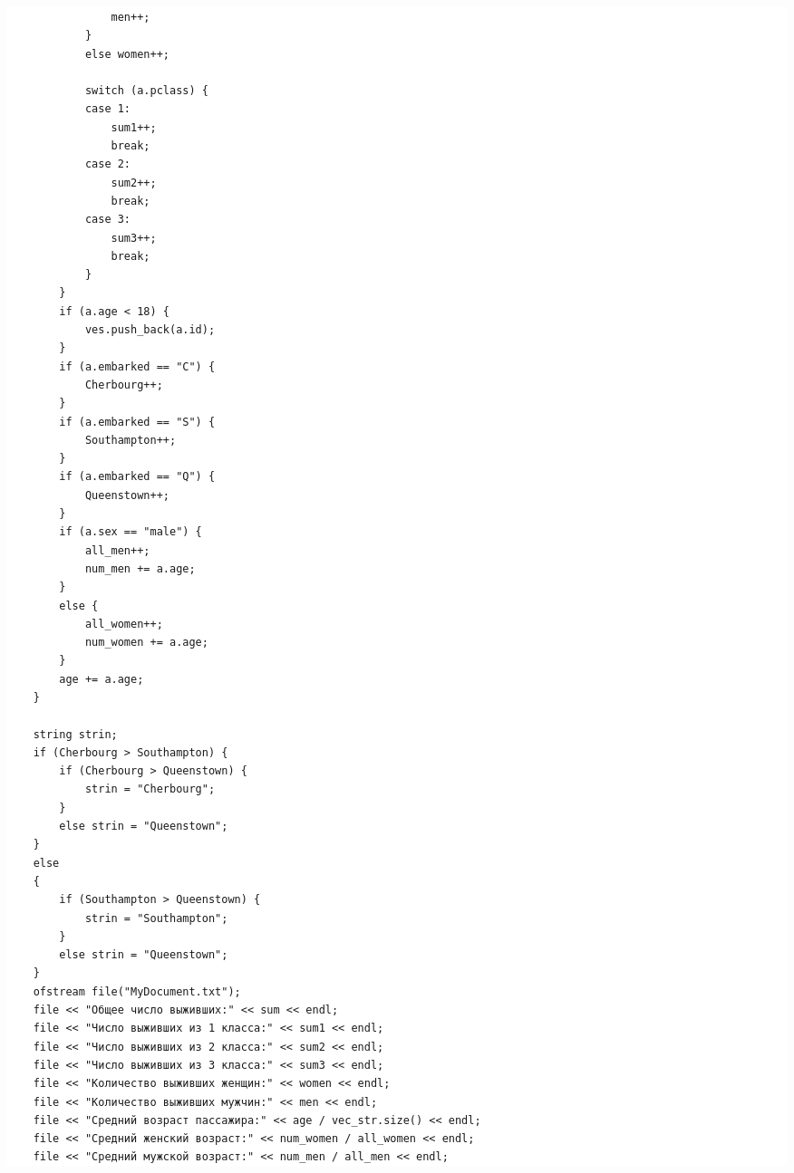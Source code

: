 ```
                men++;
            }
            else women++;

            switch (a.pclass) {
            case 1:
                sum1++;
                break;
            case 2:
                sum2++;
                break;
            case 3:
                sum3++;
                break;
            }
        }
        if (a.age < 18) {
            ves.push_back(a.id);
        }
        if (a.embarked == "C") {
            Cherbourg++;
        }
        if (a.embarked == "S") {
            Southampton++;
        }
        if (a.embarked == "Q") {
            Queenstown++;
        }
        if (a.sex == "male") {
            all_men++;
            num_men += a.age;
        }
        else {
            all_women++;
            num_women += a.age;
        }
        age += a.age;
    }

    string strin;
    if (Cherbourg > Southampton) {
        if (Cherbourg > Queenstown) {
            strin = "Cherbourg";
        }
        else strin = "Queenstown";
    }
    else
    {
        if (Southampton > Queenstown) {
            strin = "Southampton";
        }
        else strin = "Queenstown";
    }
    ofstream file("MyDocument.txt");
    file << "Общее число выживших:" << sum << endl;
    file << "Число выживших из 1 класса:" << sum1 << endl;
    file << "Число выживших из 2 класса:" << sum2 << endl;
    file << "Число выживших из 3 класса:" << sum3 << endl;
    file << "Количество выживших женщин:" << women << endl;
    file << "Количество выживших мужчин:" << men << endl;
    file << "Средний возраст пассажира:" << age / vec_str.size() << endl;
    file << "Средний женский возраст:" << num_women / all_women << endl;
    file << "Средний мужской возраст:" << num_men / all_men << endl;
```